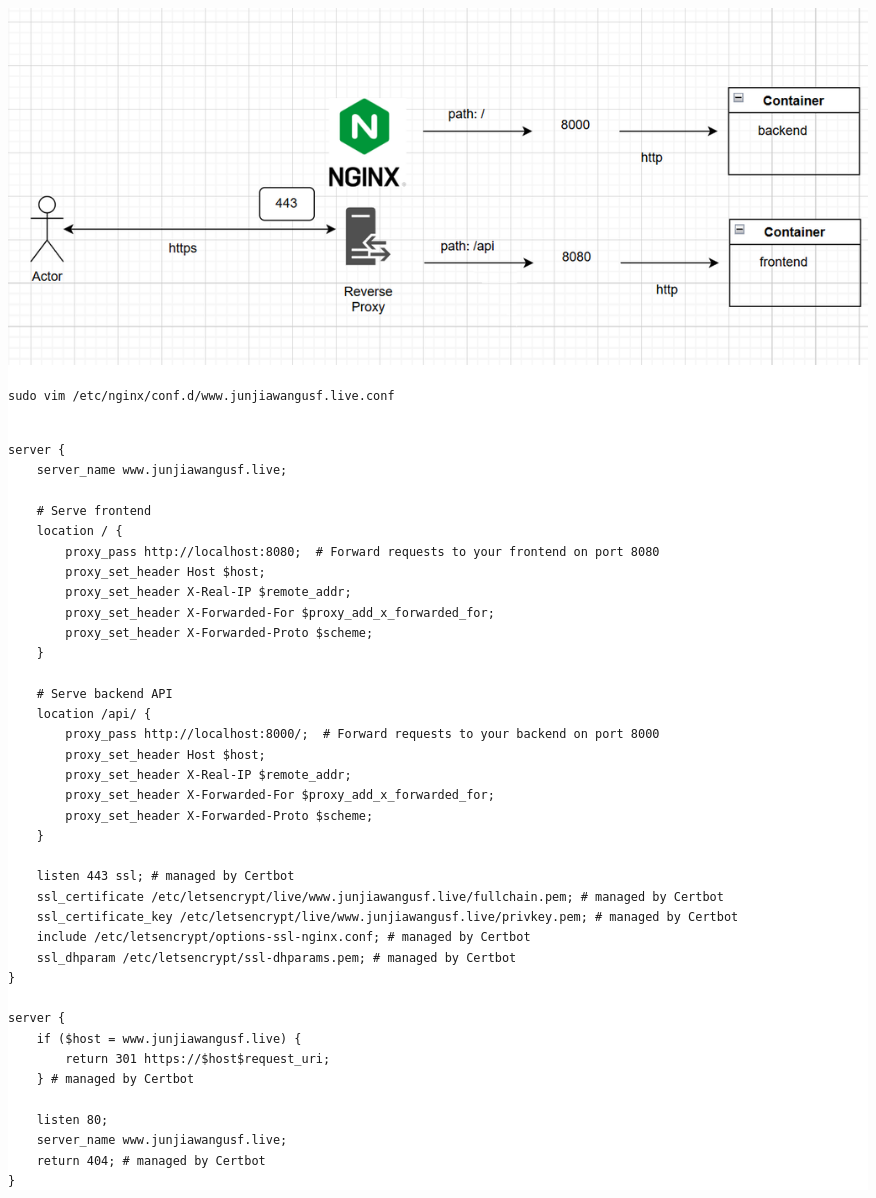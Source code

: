 ![alt text](image-10.png)

```
sudo vim /etc/nginx/conf.d/www.junjiawangusf.live.conf
```

```

server {
    server_name www.junjiawangusf.live;

    # Serve frontend
    location / {
        proxy_pass http://localhost:8080;  # Forward requests to your frontend on port 8080
        proxy_set_header Host $host;
        proxy_set_header X-Real-IP $remote_addr;
        proxy_set_header X-Forwarded-For $proxy_add_x_forwarded_for;
        proxy_set_header X-Forwarded-Proto $scheme;
    }

    # Serve backend API
    location /api/ {
        proxy_pass http://localhost:8000/;  # Forward requests to your backend on port 8000
        proxy_set_header Host $host;
        proxy_set_header X-Real-IP $remote_addr;
        proxy_set_header X-Forwarded-For $proxy_add_x_forwarded_for;
        proxy_set_header X-Forwarded-Proto $scheme;
    }

    listen 443 ssl; # managed by Certbot
    ssl_certificate /etc/letsencrypt/live/www.junjiawangusf.live/fullchain.pem; # managed by Certbot
    ssl_certificate_key /etc/letsencrypt/live/www.junjiawangusf.live/privkey.pem; # managed by Certbot
    include /etc/letsencrypt/options-ssl-nginx.conf; # managed by Certbot
    ssl_dhparam /etc/letsencrypt/ssl-dhparams.pem; # managed by Certbot
}

server {
    if ($host = www.junjiawangusf.live) {
        return 301 https://$host$request_uri;
    } # managed by Certbot

    listen 80;
    server_name www.junjiawangusf.live;
    return 404; # managed by Certbot
}
```